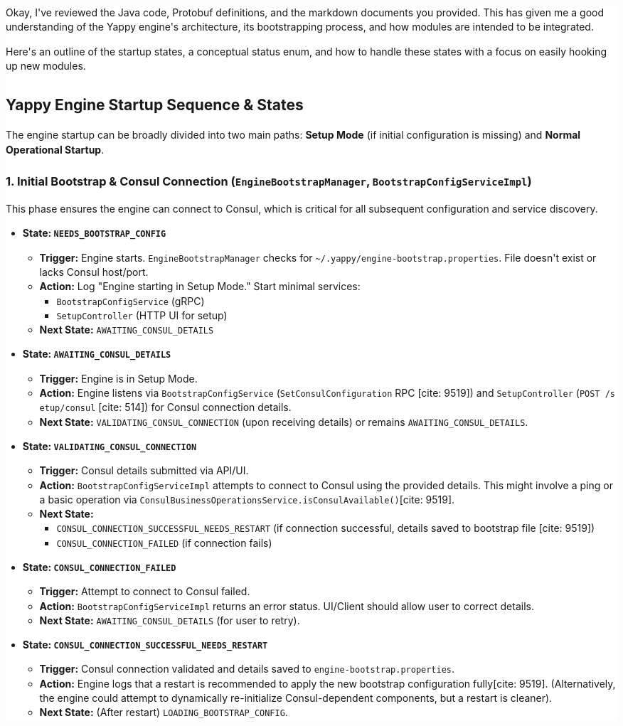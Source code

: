 Okay, I've reviewed the Java code, Protobuf definitions, and the markdown documents you provided. This has given me a good understanding of the Yappy engine's architecture, its bootstrapping process, and how modules are intended to be integrated.

Here's an outline of the startup states, a conceptual status enum, and how to handle these states with a focus on easily hooking up new modules.

## Yappy Engine Startup Sequence & States

The engine startup can be broadly divided into two main paths: **Setup Mode** (if initial configuration is missing) and **Normal Operational Startup**.

### 1. Initial Bootstrap & Consul Connection (`EngineBootstrapManager`, `BootstrapConfigServiceImpl`)

This phase ensures the engine can connect to Consul, which is critical for all subsequent configuration and service discovery.

* **State: `NEEDS_BOOTSTRAP_CONFIG`**
    * **Trigger:** Engine starts. `EngineBootstrapManager` checks for `~/.yappy/engine-bootstrap.properties`. File doesn't exist or lacks Consul host/port.
    * **Action:** Log "Engine starting in Setup Mode." Start minimal services:
        * `BootstrapConfigService` (gRPC)
        * `SetupController` (HTTP UI for setup)
    * **Next State:** `AWAITING_CONSUL_DETAILS`

* **State: `AWAITING_CONSUL_DETAILS`**
    * **Trigger:** Engine is in Setup Mode.
    * **Action:** Engine listens via `BootstrapConfigService` (`SetConsulConfiguration` RPC [cite: 9519]) and `SetupController` (`POST /setup/consul` [cite: 514]) for Consul connection details.
    * **Next State:** `VALIDATING_CONSUL_CONNECTION` (upon receiving details) or remains `AWAITING_CONSUL_DETAILS`.

* **State: `VALIDATING_CONSUL_CONNECTION`**
    * **Trigger:** Consul details submitted via API/UI.
    * **Action:** `BootstrapConfigServiceImpl` attempts to connect to Consul using the provided details. This might involve a ping or a basic operation via `ConsulBusinessOperationsService.isConsulAvailable()`[cite: 9519].
    * **Next State:**
        * `CONSUL_CONNECTION_SUCCESSFUL_NEEDS_RESTART` (if connection successful, details saved to bootstrap file [cite: 9519])
        * `CONSUL_CONNECTION_FAILED` (if connection fails)

* **State: `CONSUL_CONNECTION_FAILED`**
    * **Trigger:** Attempt to connect to Consul failed.
    * **Action:** `BootstrapConfigServiceImpl` returns an error status. UI/Client should allow user to correct details.
    * **Next State:** `AWAITING_CONSUL_DETAILS` (for user to retry).

* **State: `CONSUL_CONNECTION_SUCCESSFUL_NEEDS_RESTART`**
    * **Trigger:** Consul connection validated and details saved to `engine-bootstrap.properties`.
    * **Action:** Engine logs that a restart is recommended to apply the new bootstrap configuration fully[cite: 9519]. (Alternatively, the engine could attempt to dynamically re-initialize Consul-dependent components, but a restart is cleaner).
    * **Next State:** (After restart) `LOADING_BOOTSTRAP_CONFIG`.
